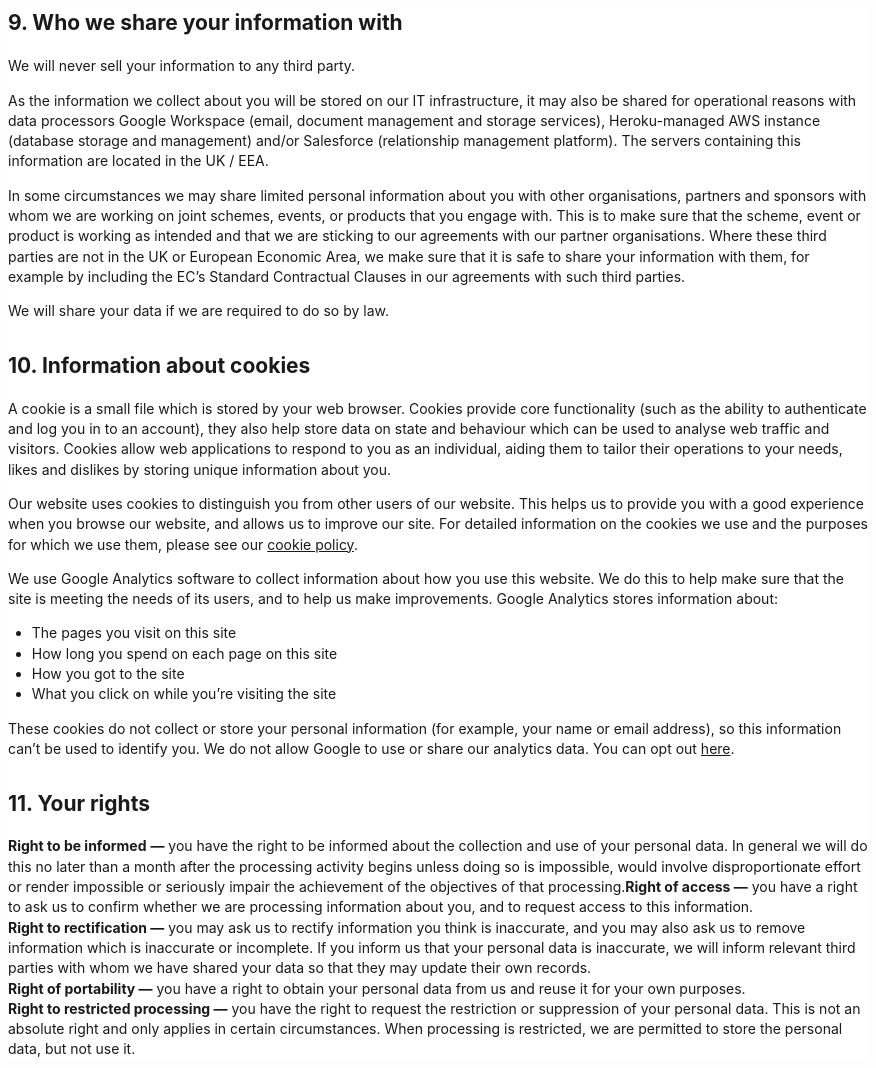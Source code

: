 9\. Who we share your information with
--------------------------------------

We will never sell your information to any third party.

As the information we collect about you will be stored on our IT infrastructure, it may also be shared for operational reasons with data processors Google Workspace (email, document management and storage services), Heroku-managed AWS instance (database storage and management) and/or Salesforce (relationship management platform). The servers containing this information are located in the UK / EEA.

In some circumstances we may share limited personal information about you with other organisations, partners and sponsors with whom we are working on joint schemes, events, or products that you engage with. This is to make sure that the scheme, event or product is working as intended and that we are sticking to our agreements with our partner organisations. Where these third parties are not in the UK or European Economic Area, we make sure that it is safe to share your information with them, for example by including the EC’s Standard Contractual Clauses in our agreements with such third parties.

We will share your data if we are required to do so by law.

10\. Information about cookies
------------------------------

A cookie is a small file which is stored by your web browser. Cookies provide core functionality (such as the ability to authenticate and log you in to an account), they also help store data on state and behaviour which can be used to analyse web traffic and visitors. Cookies allow web applications to respond to you as an individual, aiding them to tailor their operations to your needs, likes and dislikes by storing unique information about you.

Our website uses cookies to distinguish you from other users of our website. This helps us to provide you with a good experience when you browse our website, and allows us to improve our site. For detailed information on the cookies we use and the purposes for which we use them, please see our [cookie policy](https://www.raspberrypi.org/cookies/).

We use Google Analytics software to collect information about how you use this website. We do this to help make sure that the site is meeting the needs of its users, and to help us make improvements. Google Analytics stores information about:

* The pages you visit on this site
* How long you spend on each page on this site
* How you got to the site
* What you click on while you’re visiting the site

These cookies do not collect or store your personal information (for example, your name or email address), so this information can’t be used to identify you. We do not allow Google to use or share our analytics data. You can opt out [here](https://tools.google.com/dlpage/gaoptout).

11\. Your rights
----------------

**Right to be informed** **—** you have the right to be informed about the collection and use of your personal data. In general we will do this no later than a month after the processing activity begins unless doing so is impossible, would involve disproportionate effort or render impossible or seriously impair the achievement of the objectives of that processing.**Right of access —** you have a right to ask us to confirm whether we are processing information about you, and to request access to this information.  
**Right to rectification —** you may ask us to rectify information you think is inaccurate, and you may also ask us to remove information which is inaccurate or incomplete. If you inform us that your personal data is inaccurate, we will inform relevant third parties with whom we have shared your data so that they may update their own records.  
**Right of portability —** you have a right to obtain your personal data from us and reuse it for your own purposes.  
**Right to restricted processing —** you have the right to request the restriction or suppression of your personal data. This is not an absolute right and only applies in certain circumstances. When processing is restricted, we are permitted to store the personal data, but not use it.  